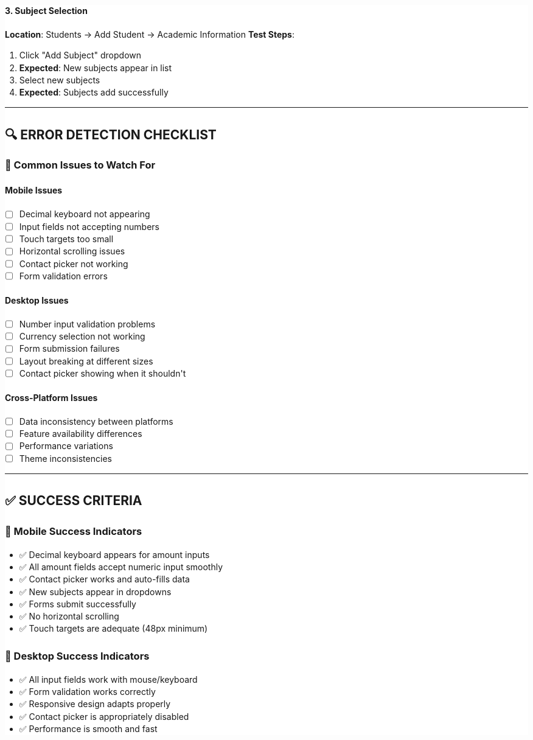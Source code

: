#### **3. Subject Selection**
**Location**: Students → Add Student → Academic Information
**Test Steps**:
1. Click "Add Subject" dropdown
2. **Expected**: New subjects appear in list
3. Select new subjects
4. **Expected**: Subjects add successfully

---

## 🔍 ERROR DETECTION CHECKLIST

### **🐛 Common Issues to Watch For**

#### **Mobile Issues**
- [ ] Decimal keyboard not appearing
- [ ] Input fields not accepting numbers
- [ ] Touch targets too small
- [ ] Horizontal scrolling issues
- [ ] Contact picker not working
- [ ] Form validation errors

#### **Desktop Issues**
- [ ] Number input validation problems
- [ ] Currency selection not working
- [ ] Form submission failures
- [ ] Layout breaking at different sizes
- [ ] Contact picker showing when it shouldn't

#### **Cross-Platform Issues**
- [ ] Data inconsistency between platforms
- [ ] Feature availability differences
- [ ] Performance variations
- [ ] Theme inconsistencies

---

## ✅ SUCCESS CRITERIA

### **🎯 Mobile Success Indicators**
- ✅ Decimal keyboard appears for amount inputs
- ✅ All amount fields accept numeric input smoothly
- ✅ Contact picker works and auto-fills data
- ✅ New subjects appear in dropdowns
- ✅ Forms submit successfully
- ✅ No horizontal scrolling
- ✅ Touch targets are adequate (48px minimum)

### **🎯 Desktop Success Indicators**
- ✅ All input fields work with mouse/keyboard
- ✅ Form validation works correctly
- ✅ Responsive design adapts properly
- ✅ Contact picker is appropriately disabled
- ✅ Performance is smooth and fast
